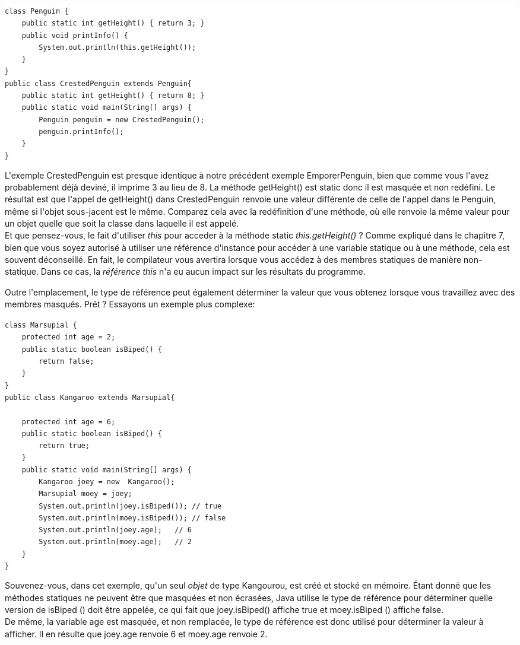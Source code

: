	class Penguin {
		public static int getHeight() { return 3; }
		public void printInfo() {
			System.out.println(this.getHeight());
		}
	}
	public class CrestedPenguin extends Penguin{
		public static int getHeight() { return 8; } 
		public static void main(String[] args) {
			Penguin penguin = new CrestedPenguin();
			penguin.printInfo();
		}
	}
L'exemple CrestedPenguin est presque identique à notre précédent exemple EmporerPenguin, bien que comme vous l'avez probablement déjà deviné, il imprime 3 au lieu de 8. La méthode getHeight() est static donc il est masquée et non redéfini. Le résultat est que l'appel de getHeight() dans CrestedPenguin renvoie une valeur différente de celle de l'appel dans le Penguin, même si l'objet sous-jacent est le même. Comparez cela avec la redéfinition d'une méthode, où elle renvoie la même valeur pour un objet quelle que soit la classe dans laquelle il est appelé.  
Et que pensez-vous, le fait d'utiliser *this* pour acceder à la méthode static *this.getHeight()* ? Comme expliqué dans le chapitre 7, bien que vous soyez autorisé à utiliser une référence d'instance pour accéder à une variable statique ou à une méthode, cela est souvent déconseillé. En fait, le compilateur vous avertira lorsque vous accédez à des membres statiques de manière non-statique. Dans ce cas, la *référence this* n'a eu aucun impact sur les résultats du programme.   

Outre l'emplacement, le type de référence peut également déterminer la valeur que vous obtenez lorsque vous travaillez avec des membres masqués. Prêt ? Essayons un exemple plus complexe:   

	class Marsupial {
		protected int age = 2;
		public static boolean isBiped() {
			return false;
		}
	}
	public class Kangaroo extends Marsupial{
	
		protected int age = 6;
		public static boolean isBiped() {
			return true;
		}
		public static void main(String[] args) {
			Kangaroo joey = new  Kangaroo();
			Marsupial moey = joey;
			System.out.println(joey.isBiped());	// true
			System.out.println(moey.isBiped());	// false
			System.out.println(joey.age);	// 6
			System.out.println(moey.age);	// 2
		}
	}
Souvenez-vous, dans cet exemple, qu'un seul *objet* de type Kangourou, est créé et stocké en mémoire. Étant donné que les méthodes statiques ne peuvent être que masquées et non écrasées, Java utilise le type de référence pour déterminer quelle version de isBiped () doit être appelée, ce qui fait que joey.isBiped() affiche true et moey.isBiped () affiche false.   
De même, la variable age est masquée, et non remplacée, le type de référence est donc utilisé pour déterminer la valeur à afficher. Il en résulte que joey.age renvoie 6 et moey.age renvoie 2.
